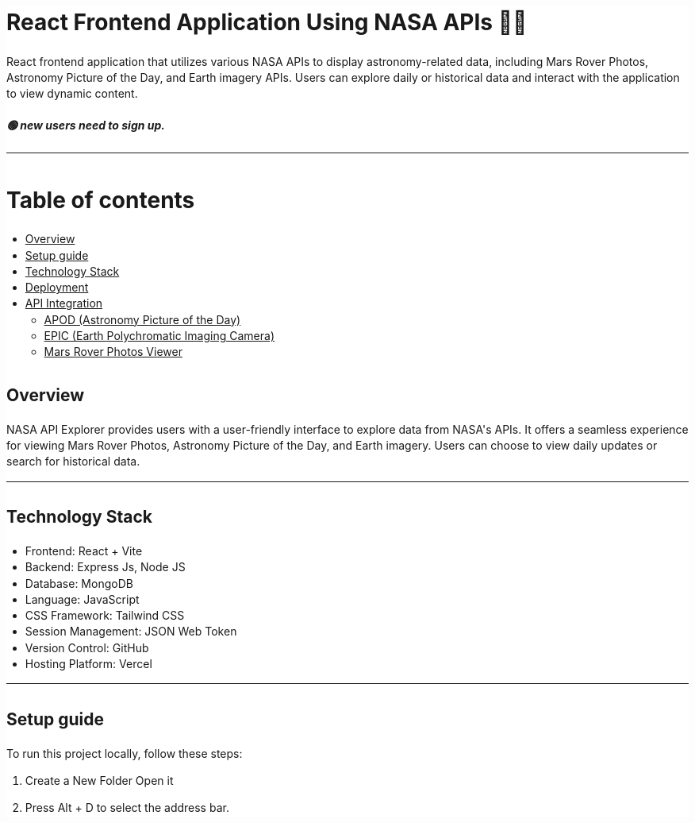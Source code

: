 # React Frontend Application Using NASA APIs 🚀🌌

React frontend application that utilizes various NASA APIs to display astronomy-related data, including Mars Rover Photos, Astronomy Picture of the Day, and Earth imagery APIs. Users can explore daily or historical data and interact with the application to view dynamic content.



##### 🟢 new users need to sign up.

---

 Table of contents
=================


   * [Overview](#overview)
   * [Setup guide](#setup-guide)
   * [Technology Stack](#technology-stack)
   * [Deployment](#deployment)
   * [API Integration](#api-integration)
     * [APOD (Astronomy Picture of the Day)](#apod-astronomy-picture-of-the-day)
     * [EPIC (Earth Polychromatic Imaging Camera)](#epic-earth-polychromatic-imaging-camera)
     * [Mars Rover Photos Viewer](#mars-rover-photos-viewer)
        


## Overview
NASA API Explorer provides users with a user-friendly interface to explore data from NASA's APIs. It offers a seamless experience for viewing Mars Rover Photos, Astronomy Picture of the Day, and Earth imagery. Users can choose to view daily updates or search for historical data.

---

## Technology Stack
- Frontend: React + Vite
- Backend: Express Js, Node JS
- Database: MongoDB
- Language: JavaScript
- CSS Framework: Tailwind CSS
- Session Management: JSON Web Token
- Version Control: GitHub
- Hosting Platform: Vercel

---

##  Setup guide

To run this project locally, follow these steps:

1. Create a New Folder Open it

2. Press Alt + D to select the address bar.
